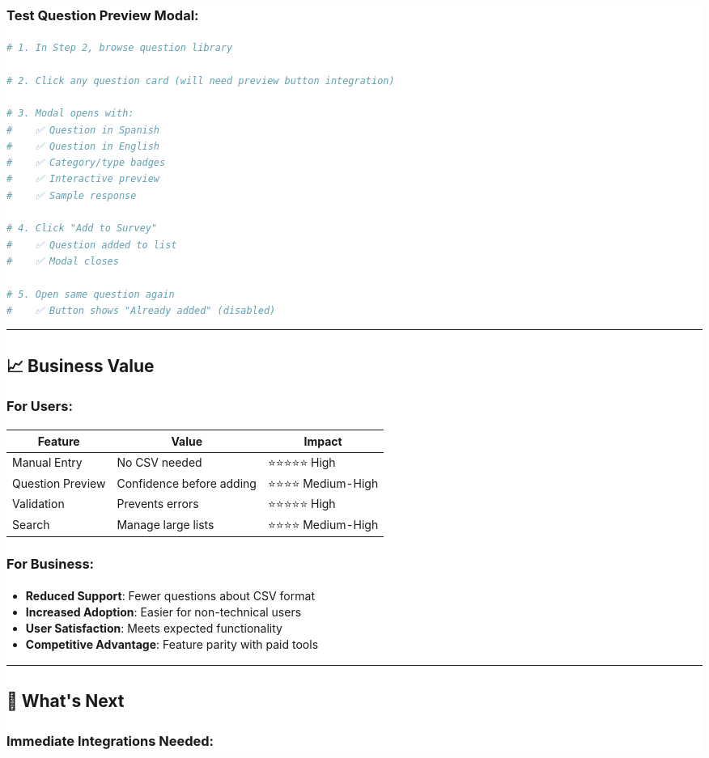 ### Test Question Preview Modal:

```bash
# 1. In Step 2, browse question library

# 2. Click any question card (will need preview button integration)

# 3. Modal opens with:
#    ✅ Question in Spanish
#    ✅ Question in English
#    ✅ Category/type badges
#    ✅ Interactive preview
#    ✅ Sample response

# 4. Click "Add to Survey"
#    ✅ Question added to list
#    ✅ Modal closes

# 5. Open same question again
#    ✅ Button shows "Already added" (disabled)
```

---

## 📈 Business Value

### For Users:

| Feature          | Value                    | Impact               |
| ---------------- | ------------------------ | -------------------- |
| Manual Entry     | No CSV needed            | ⭐⭐⭐⭐⭐ High      |
| Question Preview | Confidence before adding | ⭐⭐⭐⭐ Medium-High |
| Validation       | Prevents errors          | ⭐⭐⭐⭐⭐ High      |
| Search           | Manage large lists       | ⭐⭐⭐⭐ Medium-High |

### For Business:

- **Reduced Support**: Fewer questions about CSV format
- **Increased Adoption**: Easier for non-technical users
- **User Satisfaction**: Meets expected functionality
- **Competitive Advantage**: Feature parity with paid tools

---

## 🔄 What's Next

### Immediate Integrations Needed:
